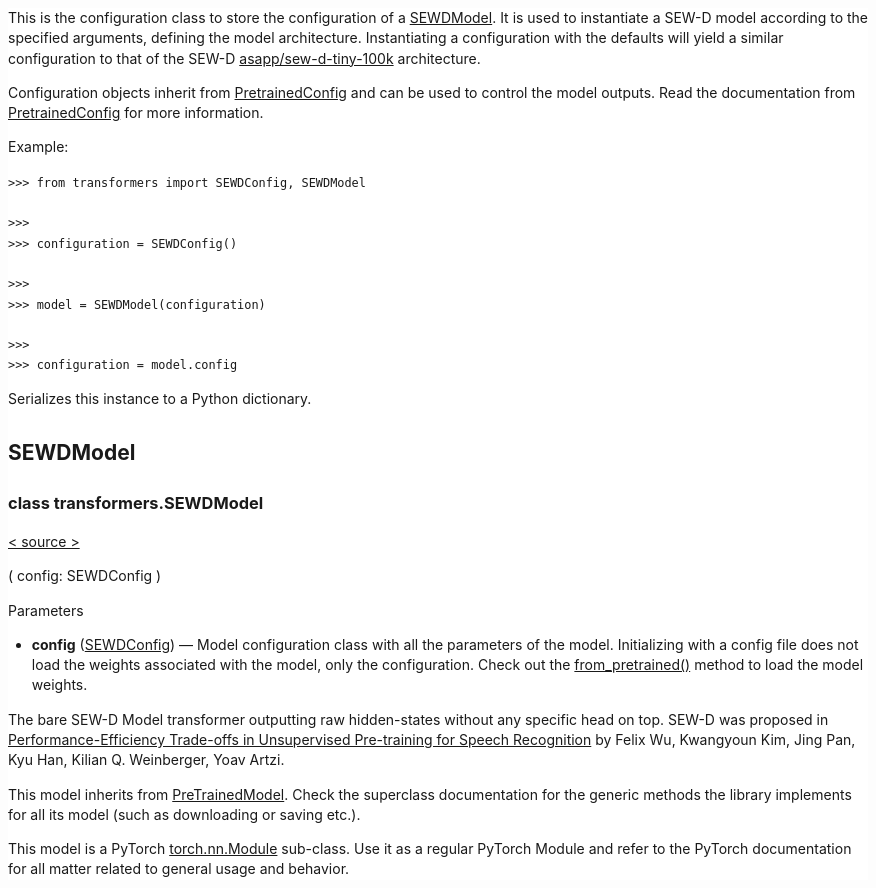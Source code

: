 This is the configuration class to store the configuration of a [SEWDModel](/docs/transformers/v4.34.0/en/model_doc/sew-d#transformers.SEWDModel). It is used to instantiate a SEW-D model according to the specified arguments, defining the model architecture. Instantiating a configuration with the defaults will yield a similar configuration to that of the SEW-D [asapp/sew-d-tiny-100k](https://huggingface.co/asapp/sew-d-tiny-100k) architecture.

Configuration objects inherit from [PretrainedConfig](/docs/transformers/v4.34.0/en/main_classes/configuration#transformers.PretrainedConfig) and can be used to control the model outputs. Read the documentation from [PretrainedConfig](/docs/transformers/v4.34.0/en/main_classes/configuration#transformers.PretrainedConfig) for more information.

Example:

```
>>> from transformers import SEWDConfig, SEWDModel

>>> 
>>> configuration = SEWDConfig()

>>> 
>>> model = SEWDModel(configuration)

>>> 
>>> configuration = model.config
```

Serializes this instance to a Python dictionary.

## SEWDModel

### class transformers.SEWDModel

[< source \>](https://github.com/huggingface/transformers/blob/v4.34.0/src/transformers/models/sew_d/modeling_sew_d.py#L1381)

( config: SEWDConfig )

Parameters

-   **config** ([SEWDConfig](/docs/transformers/v4.34.0/en/model_doc/sew-d#transformers.SEWDConfig)) — Model configuration class with all the parameters of the model. Initializing with a config file does not load the weights associated with the model, only the configuration. Check out the [from\_pretrained()](/docs/transformers/v4.34.0/en/main_classes/model#transformers.PreTrainedModel.from_pretrained) method to load the model weights.

The bare SEW-D Model transformer outputting raw hidden-states without any specific head on top. SEW-D was proposed in [Performance-Efficiency Trade-offs in Unsupervised Pre-training for Speech Recognition](https://arxiv.org/abs/2109.06870) by Felix Wu, Kwangyoun Kim, Jing Pan, Kyu Han, Kilian Q. Weinberger, Yoav Artzi.

This model inherits from [PreTrainedModel](/docs/transformers/v4.34.0/en/main_classes/model#transformers.PreTrainedModel). Check the superclass documentation for the generic methods the library implements for all its model (such as downloading or saving etc.).

This model is a PyTorch [torch.nn.Module](https://pytorch.org/docs/stable/nn.html#torch.nn.Module) sub-class. Use it as a regular PyTorch Module and refer to the PyTorch documentation for all matter related to general usage and behavior.
